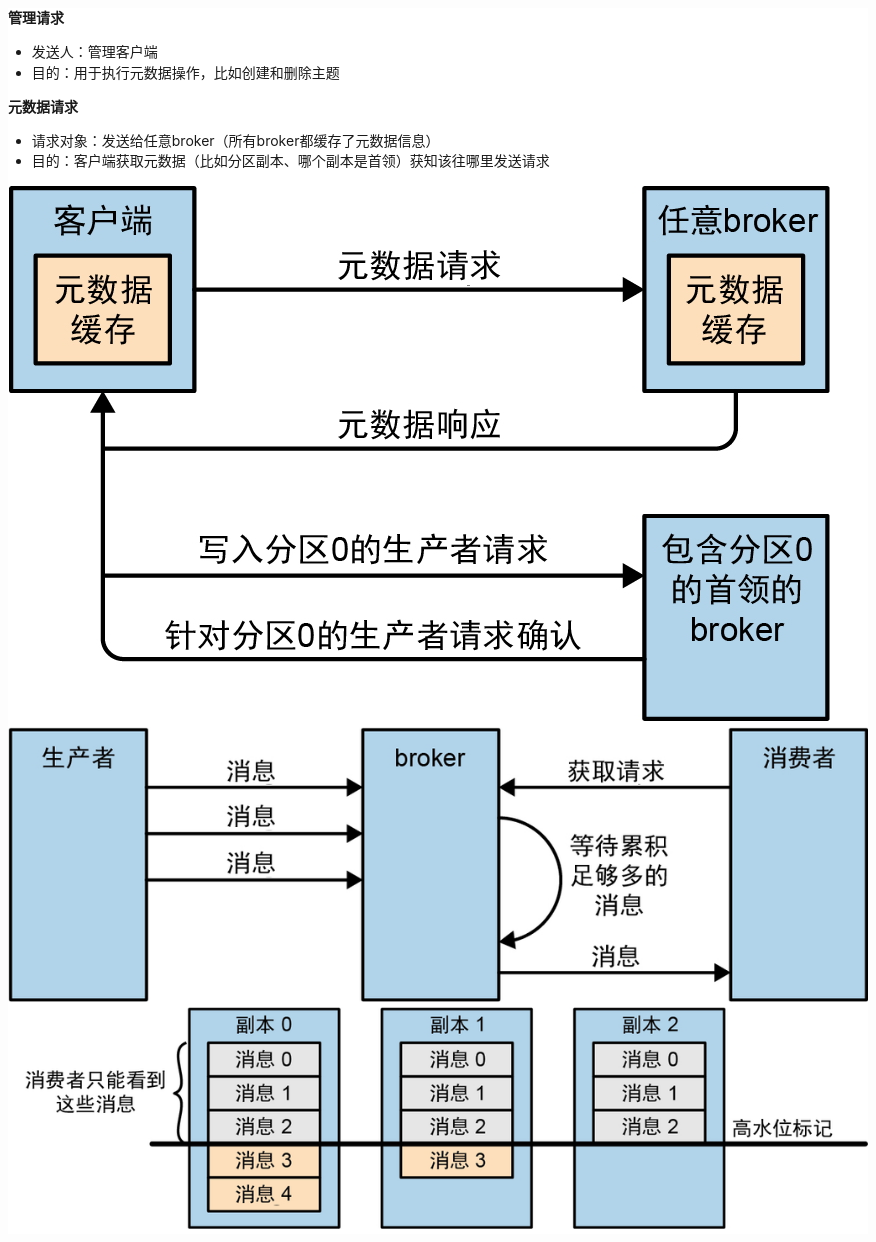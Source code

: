 **管理请求**
* 发送人：管理客户端
* 目的：用于执行元数据操作，比如创建和删除主题

**元数据请求**
* 请求对象：发送给任意broker（所有broker都缓存了元数据信息）
* 目的：客户端获取元数据（比如分区副本、哪个副本是首领）获知该往哪里发送请求

![图6-2](https://raw.githubusercontent.com/zhongjianru/studying/master/images/kafka/kafka6-2.jpeg "图6-2：客户端请求路由")
![图6-3](https://raw.githubusercontent.com/zhongjianru/studying/master/images/kafka/kafka6-3.jpeg "图6-3：broker延迟作出响应以便积累足够多的数据")
![图6-4](https://raw.githubusercontent.com/zhongjianru/studying/master/images/kafka/kafka6-4.jpeg "图6-4：消费者只能看到已经被复制给同步副本的消息")
